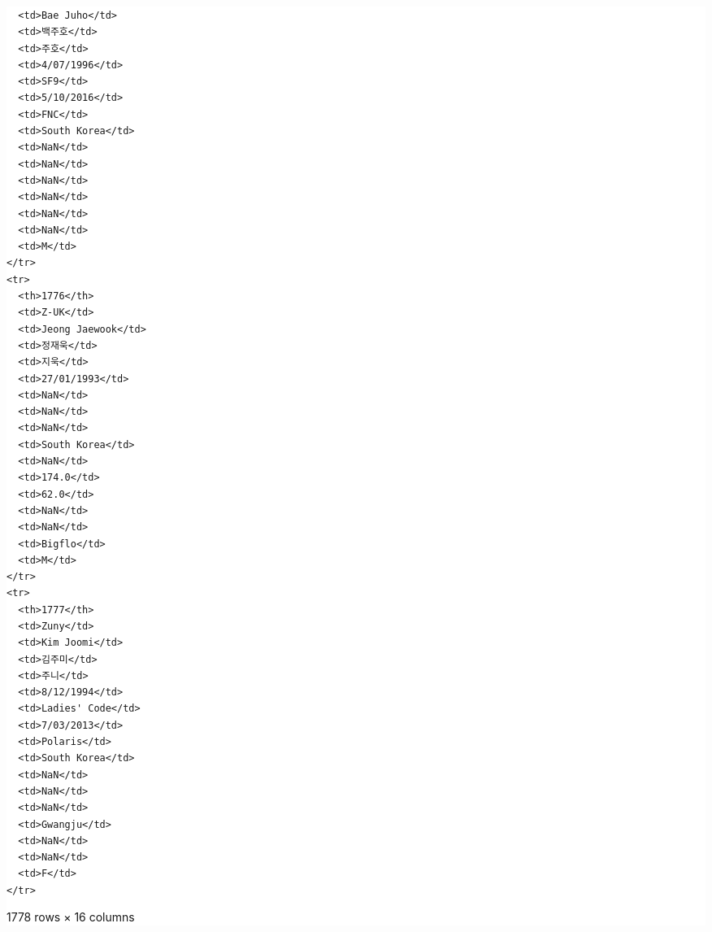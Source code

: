       <td>Bae Juho</td>
      <td>백주호</td>
      <td>주호</td>
      <td>4/07/1996</td>
      <td>SF9</td>
      <td>5/10/2016</td>
      <td>FNC</td>
      <td>South Korea</td>
      <td>NaN</td>
      <td>NaN</td>
      <td>NaN</td>
      <td>NaN</td>
      <td>NaN</td>
      <td>NaN</td>
      <td>M</td>
    </tr>
    <tr>
      <th>1776</th>
      <td>Z-UK</td>
      <td>Jeong Jaewook</td>
      <td>정재욱</td>
      <td>지욱</td>
      <td>27/01/1993</td>
      <td>NaN</td>
      <td>NaN</td>
      <td>NaN</td>
      <td>South Korea</td>
      <td>NaN</td>
      <td>174.0</td>
      <td>62.0</td>
      <td>NaN</td>
      <td>NaN</td>
      <td>Bigflo</td>
      <td>M</td>
    </tr>
    <tr>
      <th>1777</th>
      <td>Zuny</td>
      <td>Kim Joomi</td>
      <td>김주미</td>
      <td>주니</td>
      <td>8/12/1994</td>
      <td>Ladies' Code</td>
      <td>7/03/2013</td>
      <td>Polaris</td>
      <td>South Korea</td>
      <td>NaN</td>
      <td>NaN</td>
      <td>NaN</td>
      <td>Gwangju</td>
      <td>NaN</td>
      <td>NaN</td>
      <td>F</td>
    </tr>
  </tbody>
</table>
<p>1778 rows × 16 columns</p>
</div>
